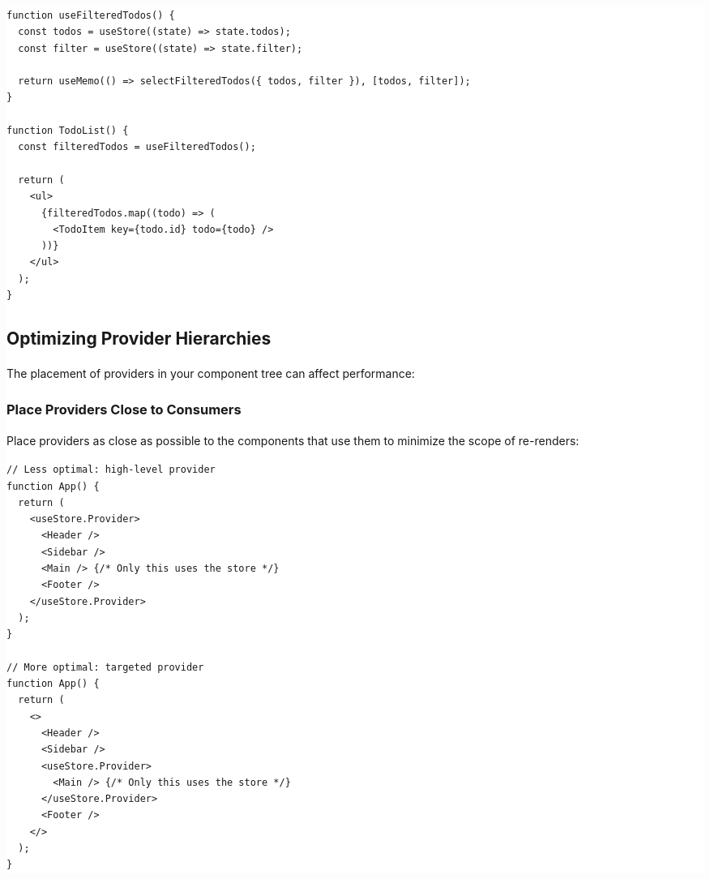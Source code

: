 ```tsx
function useFilteredTodos() {
  const todos = useStore((state) => state.todos);
  const filter = useStore((state) => state.filter);

  return useMemo(() => selectFilteredTodos({ todos, filter }), [todos, filter]);
}

function TodoList() {
  const filteredTodos = useFilteredTodos();

  return (
    <ul>
      {filteredTodos.map((todo) => (
        <TodoItem key={todo.id} todo={todo} />
      ))}
    </ul>
  );
}
```

## Optimizing Provider Hierarchies

The placement of providers in your component tree can affect performance:

### Place Providers Close to Consumers

Place providers as close as possible to the components that use them to minimize the scope of re-renders:

```tsx
// Less optimal: high-level provider
function App() {
  return (
    <useStore.Provider>
      <Header />
      <Sidebar />
      <Main /> {/* Only this uses the store */}
      <Footer />
    </useStore.Provider>
  );
}

// More optimal: targeted provider
function App() {
  return (
    <>
      <Header />
      <Sidebar />
      <useStore.Provider>
        <Main /> {/* Only this uses the store */}
      </useStore.Provider>
      <Footer />
    </>
  );
}
```
